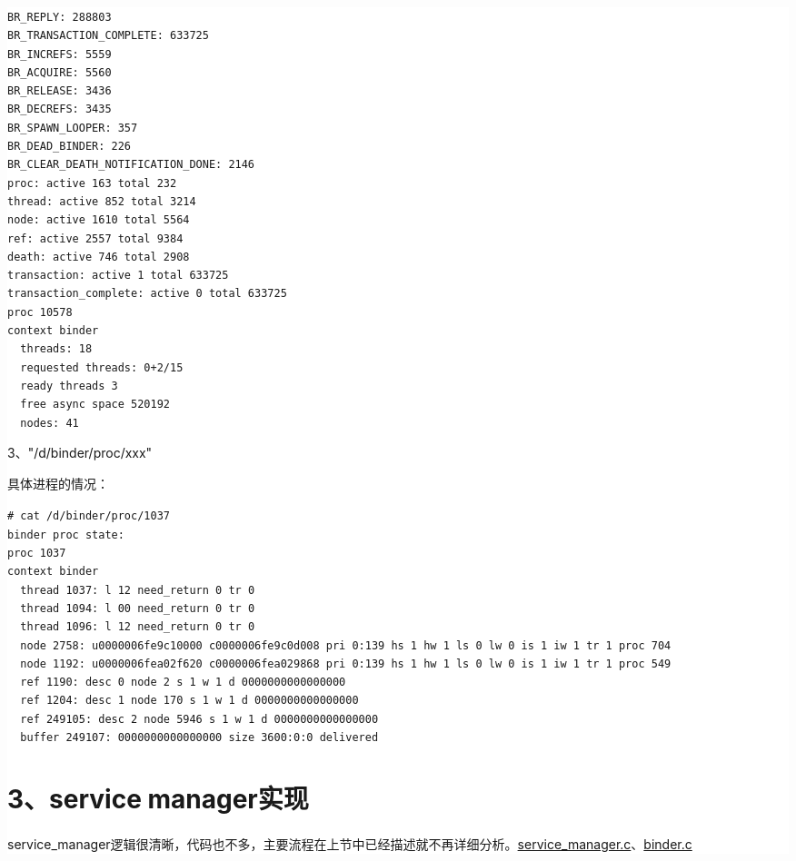 ```
BR_REPLY: 288803
BR_TRANSACTION_COMPLETE: 633725
BR_INCREFS: 5559
BR_ACQUIRE: 5560
BR_RELEASE: 3436
BR_DECREFS: 3435
BR_SPAWN_LOOPER: 357
BR_DEAD_BINDER: 226
BR_CLEAR_DEATH_NOTIFICATION_DONE: 2146
proc: active 163 total 232
thread: active 852 total 3214
node: active 1610 total 5564
ref: active 2557 total 9384
death: active 746 total 2908
transaction: active 1 total 633725
transaction_complete: active 0 total 633725
proc 10578
context binder
  threads: 18
  requested threads: 0+2/15
  ready threads 3
  free async space 520192
  nodes: 41
```

3、"/d/binder/proc/xxx"

具体进程的情况：

```
# cat /d/binder/proc/1037
binder proc state:
proc 1037
context binder
  thread 1037: l 12 need_return 0 tr 0
  thread 1094: l 00 need_return 0 tr 0
  thread 1096: l 12 need_return 0 tr 0
  node 2758: u0000006fe9c10000 c0000006fe9c0d008 pri 0:139 hs 1 hw 1 ls 0 lw 0 is 1 iw 1 tr 1 proc 704
  node 1192: u0000006fea02f620 c0000006fea029868 pri 0:139 hs 1 hw 1 ls 0 lw 0 is 1 iw 1 tr 1 proc 549
  ref 1190: desc 0 node 2 s 1 w 1 d 0000000000000000
  ref 1204: desc 1 node 170 s 1 w 1 d 0000000000000000
  ref 249105: desc 2 node 5946 s 1 w 1 d 0000000000000000
  buffer 249107: 0000000000000000 size 3600:0:0 delivered
```

# 3、service manager实现

service_manager逻辑很清晰，代码也不多，主要流程在上节中已经描述就不再详细分析。[service_manager.c](http://androidxref.com/8.1.0_r33/xref/frameworks/native/cmds/servicemanager/service_manager.c)、[binder.c](http://androidxref.com/8.1.0_r33/xref/frameworks/native/cmds/servicemanager/binder.c)

